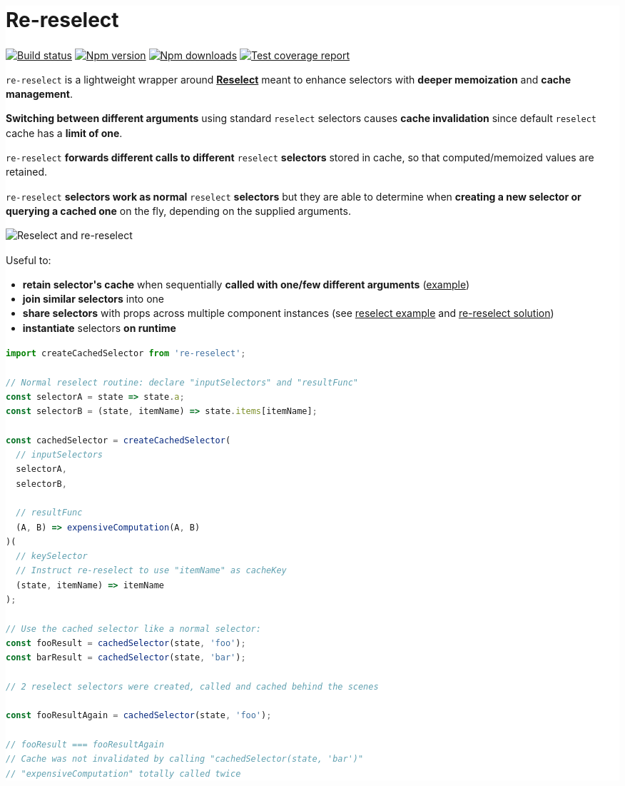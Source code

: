 # Re-reselect

[![Build status][ci-badge]][ci]
[![Npm version][npm-version-badge]][npm]
[![Npm downloads][npm-downloads-badge]][npm]
[![Test coverage report][coveralls-badge]][coveralls]

`re-reselect` is a lightweight wrapper around **[Reselect][reselect]** meant to enhance selectors with **deeper memoization** and **cache management**.

**Switching between different arguments** using standard `reselect` selectors causes **cache invalidation** since default `reselect` cache has a **limit of one**.

`re-reselect` **forwards different calls to different** `reselect` **selectors** stored in cache, so that computed/memoized values are retained.

`re-reselect` **selectors work as normal** `reselect` **selectors** but they are able to determine when **creating a new selector or querying a cached one** on the fly, depending on the supplied arguments.

![Reselect and re-reselect][reselect-and-re-reselect-sketch]

Useful to:

- **retain selector's cache** when sequentially **called with one/few different arguments** ([example][example-1])
- **join similar selectors** into one
- **share selectors** with props across multiple component instances (see [reselect example][reselect-sharing-selectors] and [re-reselect solution][example-2])
- **instantiate** selectors **on runtime**


```js
import createCachedSelector from 're-reselect';

// Normal reselect routine: declare "inputSelectors" and "resultFunc"
const selectorA = state => state.a;
const selectorB = (state, itemName) => state.items[itemName];

const cachedSelector = createCachedSelector(
  // inputSelectors
  selectorA,
  selectorB,

  // resultFunc
  (A, B) => expensiveComputation(A, B)
)(
  // keySelector
  // Instruct re-reselect to use "itemName" as cacheKey
  (state, itemName) => itemName
);

// Use the cached selector like a normal selector:
const fooResult = cachedSelector(state, 'foo');
const barResult = cachedSelector(state, 'bar');

// 2 reselect selectors were created, called and cached behind the scenes

const fooResultAgain = cachedSelector(state, 'foo');

// fooResult === fooResultAgain
// Cache was not invalidated by calling "cachedSelector(state, 'bar')"
// "expensiveComputation" totally called twice
```


[reselect]: https://github.com/reactjs/reselect
[reselect-sharing-selectors]: https://github.com/reduxjs/reselect/tree/v4.0.0#sharing-selectors-with-props-across-multiple-component-instances
[reselect-test-selectors]: https://github.com/reactjs/reselect/tree/v4.0.0#q-how-do-i-test-a-selector
[reselect-test-selectors-dependencies]: https://github.com/reduxjs/reselect/issues/76#issuecomment-299194186
[reselect-selectors-methods]: https://github.com/reduxjs/reselect/blob/v4.0.0/src/index.js#L81
[reselect-create-selector]: https://github.com/reactjs/reselect/tree/v4.0.0#createselectorinputselectors--inputselectors-resultfunc
[reselect-create-selector-creator]: https://github.com/reactjs/reselect/tree/v4.0.0#createselectorcreatormemoize-memoizeoptions
[lodash-memoize]: https://lodash.com/docs/4.17.4#memoize
[ci-badge]: https://travis-ci.org/toomuchdesign/re-reselect.svg?branch=master
[ci]: https://travis-ci.org/toomuchdesign/re-reselect
[coveralls-badge]: https://coveralls.io/repos/github/toomuchdesign/re-reselect/badge.svg?branch=master
[coveralls]: https://coveralls.io/github/toomuchdesign/re-reselect?branch=master
[npm]: https://www.npmjs.com/package/re-reselect
[npm-version-badge]: https://img.shields.io/npm/v/re-reselect.svg
[npm-downloads-badge]: https://img.shields.io/npm/dm/re-reselect.svg
[reselect-and-re-reselect-sketch]: examples/reselect-and-re-reselect.png?raw=true
[example-1]: examples/1-join-selectors.md
[example-2]: examples/2-avoid-selector-factories.md
[example-3]: examples/3-cache-api-calls.md
[docs-fifo-cache]: https://en.wikipedia.org/wiki/Cache_replacement_policies#First_In_First_Out_.28FIFO.29
[docs-lru-cache]: https://en.wikipedia.org/wiki/Cache_replacement_policies#Least_Recently_Used_.28LRU.29
[docs-mozilla-map]: https://developer.mozilla.org/en-US/docs/Web/JavaScript/Reference/Global_Objects/Map
[docs-strategy-object]: https://sourcemaking.com/design_patterns/strategy
[docs-all-contributors]: https://github.com/kentcdodds/all-contributors#emoji-key